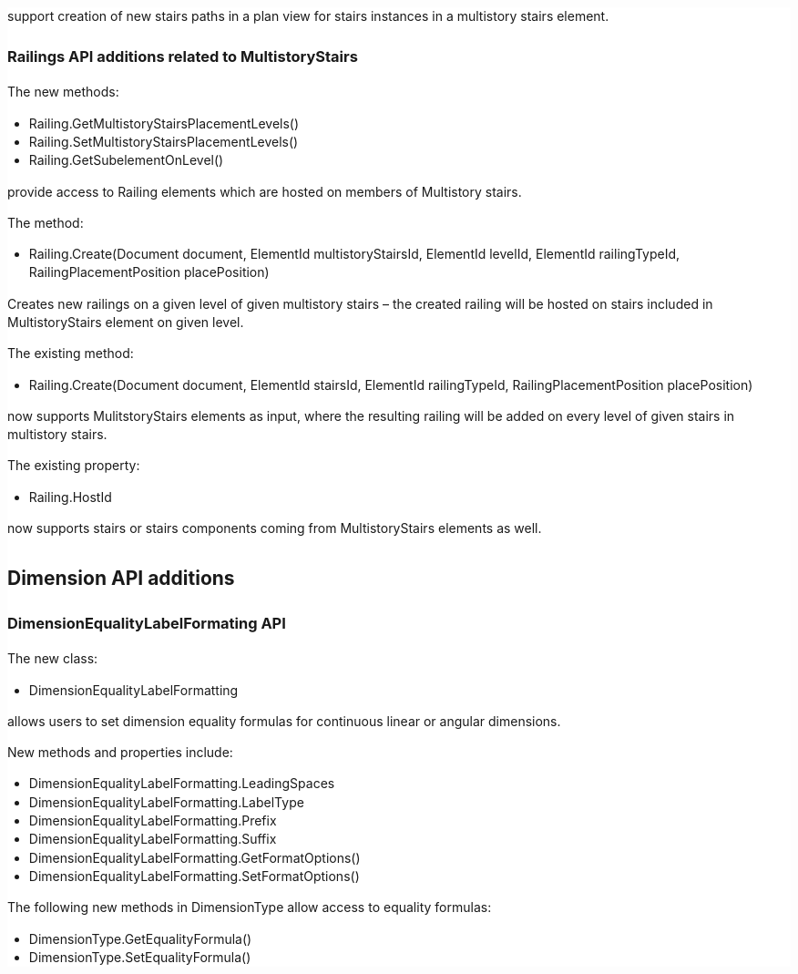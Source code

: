 <p>support creation of new stairs paths in a plan view for stairs instances in a multistory stairs element.</p>


<a name="3.20.8"></a><h3>Railings API additions related to MultistoryStairs</h3>


<p>The new methods:</p>
<ul>
<li>Railing.GetMultistoryStairsPlacementLevels()</li>
<li>Railing.SetMultistoryStairsPlacementLevels()</li>
<li>Railing.GetSubelementOnLevel()</li>
</ul>
<p>provide access to Railing elements which are hosted on members of Multistory stairs.  </p>
<p>The method:</p>
<ul>
<li>Railing.Create(Document document, ElementId multistoryStairsId, ElementId levelId,  ElementId railingTypeId,  RailingPlacementPosition placePosition)</li>
</ul>
<p>Creates new railings on a given level of given multistory stairs &ndash; the created railing will be hosted on stairs included in MultistoryStairs element on given level.  </p>
<p>The existing method:</p>
<ul>
<li>Railing.Create(Document document, ElementId stairsId,  ElementId railingTypeId,  RailingPlacementPosition placePosition)</li>
</ul>
<p>now supports MulitstoryStairs elements as input, where the resulting railing will be added on every level of given stairs in multistory stairs.</p>
<p>The existing property:</p>
<ul>
<li>Railing.HostId</li>
</ul>
<p>now supports stairs or stairs components coming from MultistoryStairs elements as well. </p>


<a name="3.21"></a><h2>Dimension API additions</h2>




<a name="3.21.9"></a><h3>DimensionEqualityLabelFormating API</h3>


<p>The new class:</p>
<ul>
<li>DimensionEqualityLabelFormatting</li>
</ul>
<p>allows users to set dimension equality formulas for continuous linear or angular dimensions.</p>
<p>New methods and properties include:</p>
<ul>
<li>DimensionEqualityLabelFormatting.LeadingSpaces</li>
<li>DimensionEqualityLabelFormatting.LabelType</li>
<li>DimensionEqualityLabelFormatting.Prefix</li>
<li>DimensionEqualityLabelFormatting.Suffix</li>
<li>DimensionEqualityLabelFormatting.GetFormatOptions()</li>
<li>DimensionEqualityLabelFormatting.SetFormatOptions()</li>
</ul>
<p>The following new methods in DimensionType allow access to equality formulas:</p>
<ul>
<li>DimensionType.GetEqualityFormula()</li>
<li>DimensionType.SetEqualityFormula()</li>
</ul>

